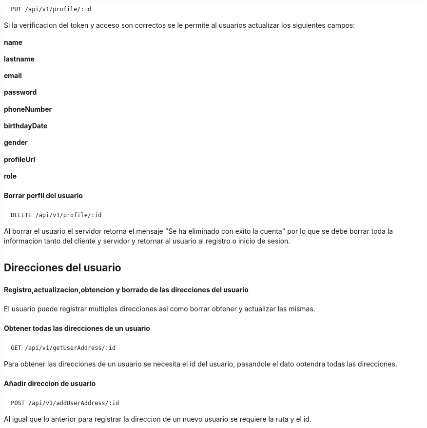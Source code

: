 ```http
  PUT /api/v1/profile/:id
```

Si la verificacion del token y acceso son correctos se le permite al usuarios actualizar los siguientes campos:

**name**

**lastname**

**email**

**password**

**phoneNumber**

**birthdayDate**

**gender**

**profileUrl**

**role**

#### Borrar perfil del usuario

```http
  DELETE /api/v1/profile/:id
```

Al borrar el usuario el servidor retorna el mensaje "Se ha eliminado con exito la cuenta" por lo que se debe borrar toda la informacion tanto del cliente y servidor y retornar al usuario al registro o inicio de sesion.

## Direcciones del usuario

#### Registro,actualizacion,obtencion y borrado de las direcciones del usuario

El usuario puede registrar multiples direcciones asi como borrar obtener y actualizar las mismas.

#### Obtener todas las direcciones de un usuario

```http
  GET /api/v1/getUserAddress/:id
```

Para obtener las direcciones de un usuario se necesita el id del usuario, pasandole el dato obtendra todas las direcciones.

#### Añadir direccion de usuario

```http
  POST /api/v1/addUserAddress/:id
```

Al igual que lo anterior para registrar la direccion de un nuevo usuario se requiere la ruta y el id.
